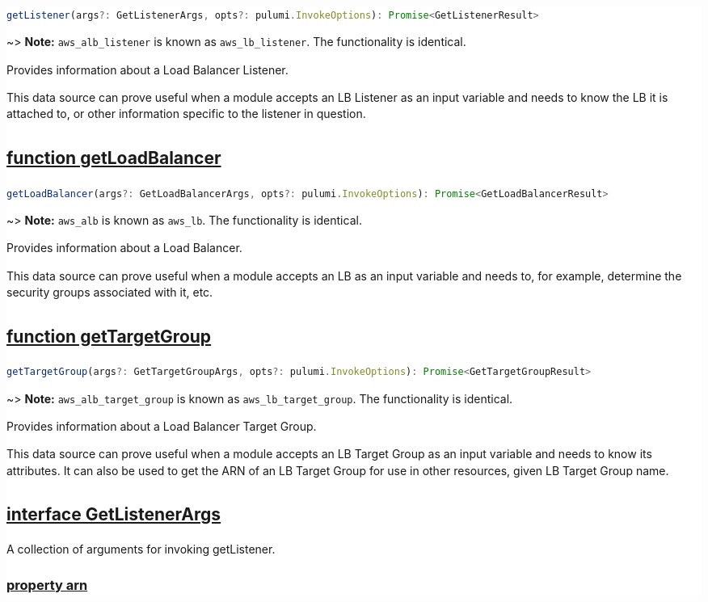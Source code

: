 ```typescript
getListener(args?: GetListenerArgs, opts?: pulumi.InvokeOptions): Promise<GetListenerResult>
```


~> **Note:** `aws_alb_listener` is known as `aws_lb_listener`. The functionality is identical.

Provides information about a Load Balancer Listener.

This data source can prove useful when a module accepts an LB Listener as an
input variable and needs to know the LB it is attached to, or other
information specific to the listener in question.

<h2 class="pdoc-module-header" id="getLoadBalancer">
<a class="pdoc-member-name" href="https://github.com/pulumi/pulumi-aws/blob/master/sdk/nodejs/elasticloadbalancingv2/getLoadBalancer.ts#L16">function getLoadBalancer</a>
</h2>

```typescript
getLoadBalancer(args?: GetLoadBalancerArgs, opts?: pulumi.InvokeOptions): Promise<GetLoadBalancerResult>
```


~> **Note:** `aws_alb` is known as `aws_lb`. The functionality is identical.

Provides information about a Load Balancer.

This data source can prove useful when a module accepts an LB as an input
variable and needs to, for example, determine the security groups associated
with it, etc.

<h2 class="pdoc-module-header" id="getTargetGroup">
<a class="pdoc-member-name" href="https://github.com/pulumi/pulumi-aws/blob/master/sdk/nodejs/elasticloadbalancingv2/getTargetGroup.ts#L16">function getTargetGroup</a>
</h2>

```typescript
getTargetGroup(args?: GetTargetGroupArgs, opts?: pulumi.InvokeOptions): Promise<GetTargetGroupResult>
```


~> **Note:** `aws_alb_target_group` is known as `aws_lb_target_group`. The functionality is identical.

Provides information about a Load Balancer Target Group.

This data source can prove useful when a module accepts an LB Target Group as an
input variable and needs to know its attributes. It can also be used to get the ARN of
an LB Target Group for use in other resources, given LB Target Group name.

<h2 class="pdoc-module-header" id="GetListenerArgs">
<a class="pdoc-member-name" href="https://github.com/pulumi/pulumi-aws/blob/master/sdk/nodejs/elasticloadbalancingv2/getListener.ts#L28">interface GetListenerArgs</a>
</h2>

A collection of arguments for invoking getListener.

<h3 class="pdoc-member-header">
<a class="pdoc-child-name" href="https://github.com/pulumi/pulumi-aws/blob/master/sdk/nodejs/elasticloadbalancingv2/getListener.ts#L32">property arn</a>
</h3>
